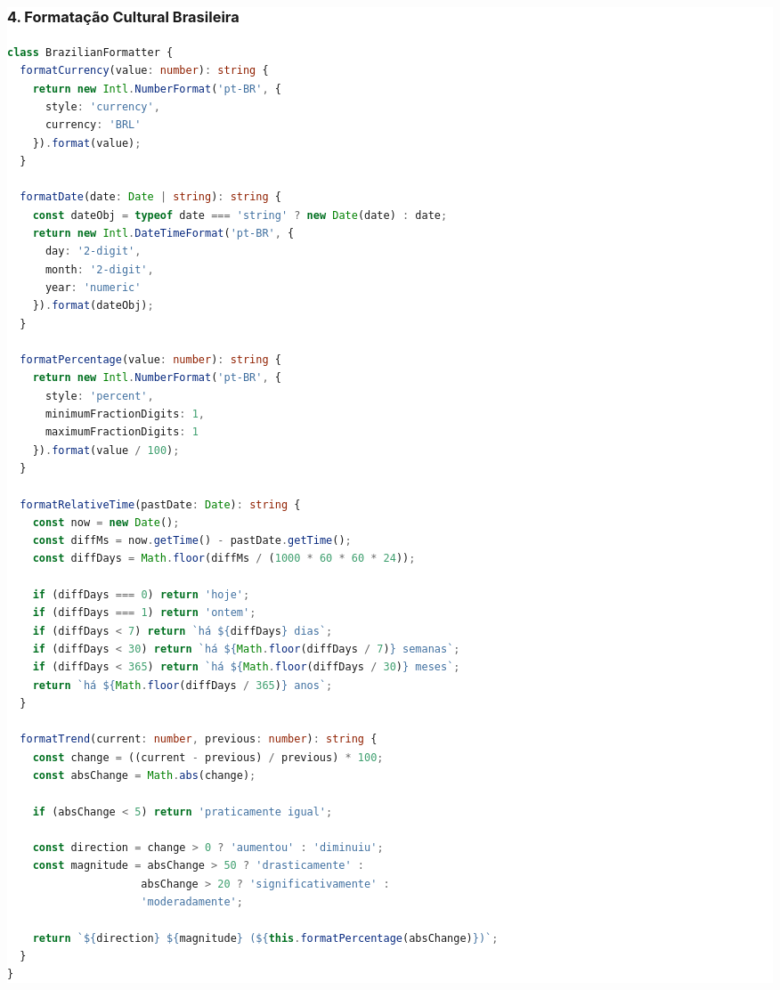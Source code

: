 ### 4. Formatação Cultural Brasileira

```typescript
class BrazilianFormatter {
  formatCurrency(value: number): string {
    return new Intl.NumberFormat('pt-BR', {
      style: 'currency',
      currency: 'BRL'
    }).format(value);
  }
  
  formatDate(date: Date | string): string {
    const dateObj = typeof date === 'string' ? new Date(date) : date;
    return new Intl.DateTimeFormat('pt-BR', {
      day: '2-digit',
      month: '2-digit', 
      year: 'numeric'
    }).format(dateObj);
  }
  
  formatPercentage(value: number): string {
    return new Intl.NumberFormat('pt-BR', {
      style: 'percent',
      minimumFractionDigits: 1,
      maximumFractionDigits: 1
    }).format(value / 100);
  }
  
  formatRelativeTime(pastDate: Date): string {
    const now = new Date();
    const diffMs = now.getTime() - pastDate.getTime();
    const diffDays = Math.floor(diffMs / (1000 * 60 * 60 * 24));
    
    if (diffDays === 0) return 'hoje';
    if (diffDays === 1) return 'ontem';
    if (diffDays < 7) return `há ${diffDays} dias`;
    if (diffDays < 30) return `há ${Math.floor(diffDays / 7)} semanas`;
    if (diffDays < 365) return `há ${Math.floor(diffDays / 30)} meses`;
    return `há ${Math.floor(diffDays / 365)} anos`;
  }
  
  formatTrend(current: number, previous: number): string {
    const change = ((current - previous) / previous) * 100;
    const absChange = Math.abs(change);
    
    if (absChange < 5) return 'praticamente igual';
    
    const direction = change > 0 ? 'aumentou' : 'diminuiu';
    const magnitude = absChange > 50 ? 'drasticamente' : 
                     absChange > 20 ? 'significativamente' : 
                     'moderadamente';
    
    return `${direction} ${magnitude} (${this.formatPercentage(absChange)})`;
  }
}
```

